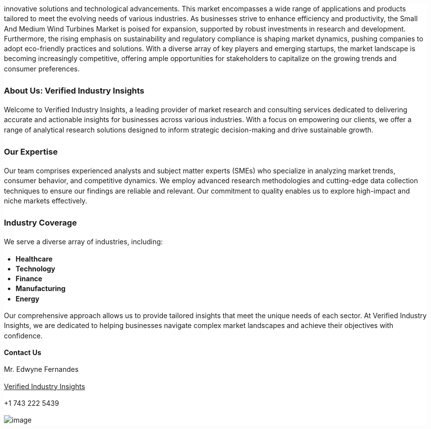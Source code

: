 innovative solutions and technological advancements. This market encompasses a wide range of applications and products tailored to meet the evolving needs of various industries. As businesses strive to enhance efficiency and productivity, the Small And Medium Wind Turbines  Market is poised for expansion, supported by robust investments in research and development. Furthermore, the rising emphasis on sustainability and regulatory compliance is shaping market dynamics, pushing companies to adopt eco-friendly practices and solutions. With a diverse array of key players and emerging startups, the market landscape is becoming increasingly competitive, offering ample opportunities for stakeholders to capitalize on the growing trends and consumer preferences.</p><h3>About Us: Verified Industry Insights</h3><p>Welcome to Verified Industry Insights, a leading provider of market research and consulting services dedicated to delivering accurate and actionable insights for businesses across various industries. With a focus on empowering our clients, we offer a range of analytical research solutions designed to inform strategic decision-making and drive sustainable growth.</p><h3>Our Expertise</h3><p>Our team comprises experienced analysts and subject matter experts (SMEs) who specialize in analyzing market trends, consumer behavior, and competitive dynamics. We employ advanced research methodologies and cutting-edge data collection techniques to ensure our findings are reliable and relevant. Our commitment to quality enables us to explore high-impact and niche markets effectively.</p><h3>Industry Coverage</h3><p>We serve a diverse array of industries, including:</p><ul><li><strong>Healthcare</strong></li><li><strong>Technology</strong></li><li><strong>Finance</strong></li><li><strong>Manufacturing</strong></li><li><strong>Energy</strong></li></ul><p>Our comprehensive approach allows us to provide tailored insights that meet the unique needs of each sector. At Verified Industry Insights, we are dedicated to helping businesses navigate complex market landscapes and achieve their objectives with confidence.</p><p><strong>Contact Us</strong></p><p>Mr. Edwyne Fernandes</p><p><a href="https://www.verifiedindustryinsights.com/">Verified Industry Insights</a></p><p>+1 743 222 5439</p>
![image](https://github.com/user-attachments/assets/06b6ce12-96ab-4325-a50f-7c6bc37f1484)
